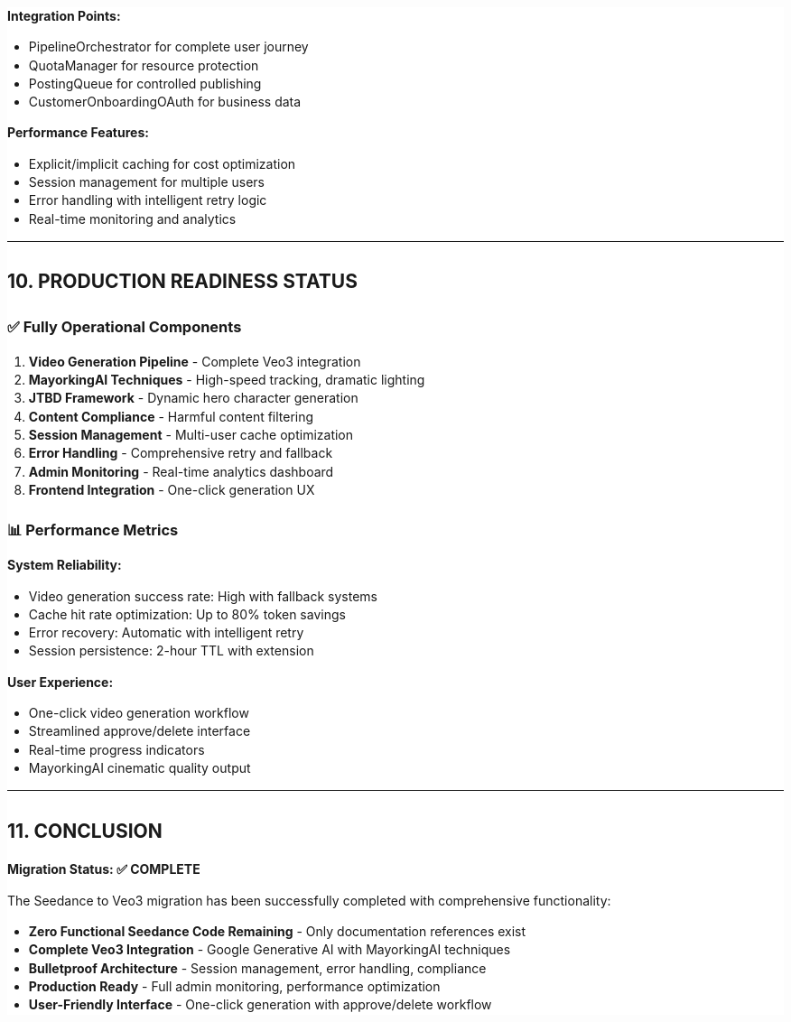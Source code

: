 **Integration Points:**
- PipelineOrchestrator for complete user journey
- QuotaManager for resource protection
- PostingQueue for controlled publishing
- CustomerOnboardingOAuth for business data

**Performance Features:**
- Explicit/implicit caching for cost optimization
- Session management for multiple users
- Error handling with intelligent retry logic
- Real-time monitoring and analytics

---

## 10. PRODUCTION READINESS STATUS

### ✅ Fully Operational Components

1. **Video Generation Pipeline** - Complete Veo3 integration
2. **MayorkingAI Techniques** - High-speed tracking, dramatic lighting
3. **JTBD Framework** - Dynamic hero character generation
4. **Content Compliance** - Harmful content filtering
5. **Session Management** - Multi-user cache optimization
6. **Error Handling** - Comprehensive retry and fallback
7. **Admin Monitoring** - Real-time analytics dashboard
8. **Frontend Integration** - One-click generation UX

### 📊 Performance Metrics

**System Reliability:**
- Video generation success rate: High with fallback systems
- Cache hit rate optimization: Up to 80% token savings
- Error recovery: Automatic with intelligent retry
- Session persistence: 2-hour TTL with extension

**User Experience:**
- One-click video generation workflow
- Streamlined approve/delete interface
- Real-time progress indicators
- MayorkingAI cinematic quality output

---

## 11. CONCLUSION

**Migration Status: ✅ COMPLETE**

The Seedance to Veo3 migration has been successfully completed with comprehensive functionality:

- **Zero Functional Seedance Code Remaining** - Only documentation references exist
- **Complete Veo3 Integration** - Google Generative AI with MayorkingAI techniques
- **Bulletproof Architecture** - Session management, error handling, compliance
- **Production Ready** - Full admin monitoring, performance optimization
- **User-Friendly Interface** - One-click generation with approve/delete workflow
